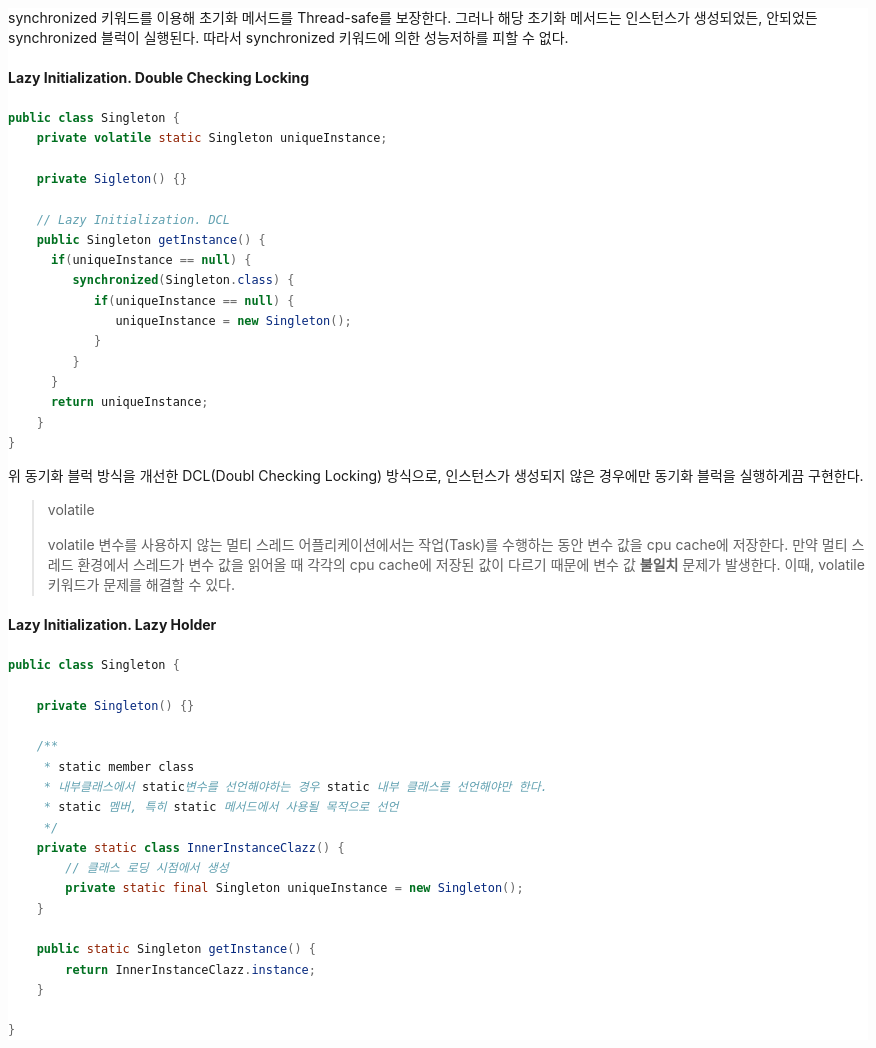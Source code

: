 synchronized 키워드를 이용해 초기화 메서드를 Thread-safe를 보장한다. 그러나 해당 초기화 메서드는 인스턴스가 생성되었든, 안되었든 synchronized 블럭이 실행된다. 따라서 synchronized 키워드에 의한 성능저하를 피할 수 없다.

#### Lazy Initialization. Double Checking Locking

``` java
public class Singleton {
    private volatile static Singleton uniqueInstance;

    private Sigleton() {}

    // Lazy Initialization. DCL
    public Singleton getInstance() {
      if(uniqueInstance == null) {
         synchronized(Singleton.class) {
            if(uniqueInstance == null) {
               uniqueInstance = new Singleton(); 
            }
         }
      }
      return uniqueInstance;
    }
}
```



위 동기화 블럭 방식을 개선한 DCL(Doubl Checking Locking) 방식으로, 인스턴스가 생성되지 않은 경우에만 동기화 블럭을 실행하게끔 구현한다.

> volatile
>
> volatile 변수를 사용하지 않는 멀티 스레드 어플리케이션에서는 작업(Task)를 수행하는 동안 변수 값을 cpu cache에 저장한다. 만약 멀티 스레드 환경에서 스레드가 변수 값을 읽어올 때 각각의 cpu cache에 저장된 값이 다르기 때문에 변수 값 **불일치** 문제가 발생한다. 이때, volatile 키워드가 문제를 해결할 수 있다.

#### Lazy Initialization. Lazy Holder

``` java
public class Singleton {

    private Singleton() {}

    /**
     * static member class
     * 내부클래스에서 static변수를 선언해야하는 경우 static 내부 클래스를 선언해야만 한다.
     * static 멤버, 특히 static 메서드에서 사용될 목적으로 선언
     */
    private static class InnerInstanceClazz() {
        // 클래스 로딩 시점에서 생성
        private static final Singleton uniqueInstance = new Singleton();
    }

    public static Singleton getInstance() {
        return InnerInstanceClazz.instance;
    }
    
}
```
